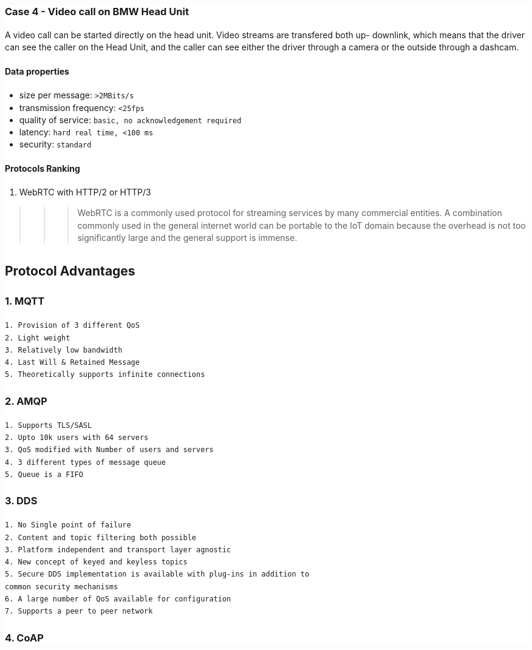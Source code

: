 ### Case 4 - Video call on BMW Head Unit

A video call can be started directly on the head unit. Video streams are transfered both up- downlink, which means that the driver can see the caller on the Head Unit, and the caller can see either the driver through a camera or the outside through a dashcam.

#### Data properties

- size per message: `>2MBits/s`
- transmission frequency: `<25fps`
- quality of service: `basic, no acknowledgement required`
- latency: `hard real time, <100 ms`
- security: `standard`

#### Protocols Ranking

1. WebRTC with HTTP/2 or HTTP/3

 >>>WebRTC is a commonly used protocol for streaming services by many commercial entities. A combination commonly used in the general internet world can be portable to the IoT domain because the overhead is not too significantly large and the general support is immense.

## Protocol Advantages

### 1. MQTT

    1. Provision of 3 different QoS
    2. Light weight
    3. Relatively low bandwidth
    4. Last Will & Retained Message
    5. Theoretically supports infinite connections

### 2. AMQP

    1. Supports TLS/SASL
    2. Upto 10k users with 64 servers
    3. QoS modified with Number of users and servers
    4. 3 different types of message queue
    5. Queue is a FIFO

### 3. DDS

    1. No Single point of failure
    2. Content and topic filtering both possible
    3. Platform independent and transport layer agnostic
    4. New concept of keyed and keyless topics
    5. Secure DDS implementation is available with plug-ins in addition to
    common security mechanisms
    6. A large number of QoS available for configuration
    7. Supports a peer to peer network

### 4. CoAP
